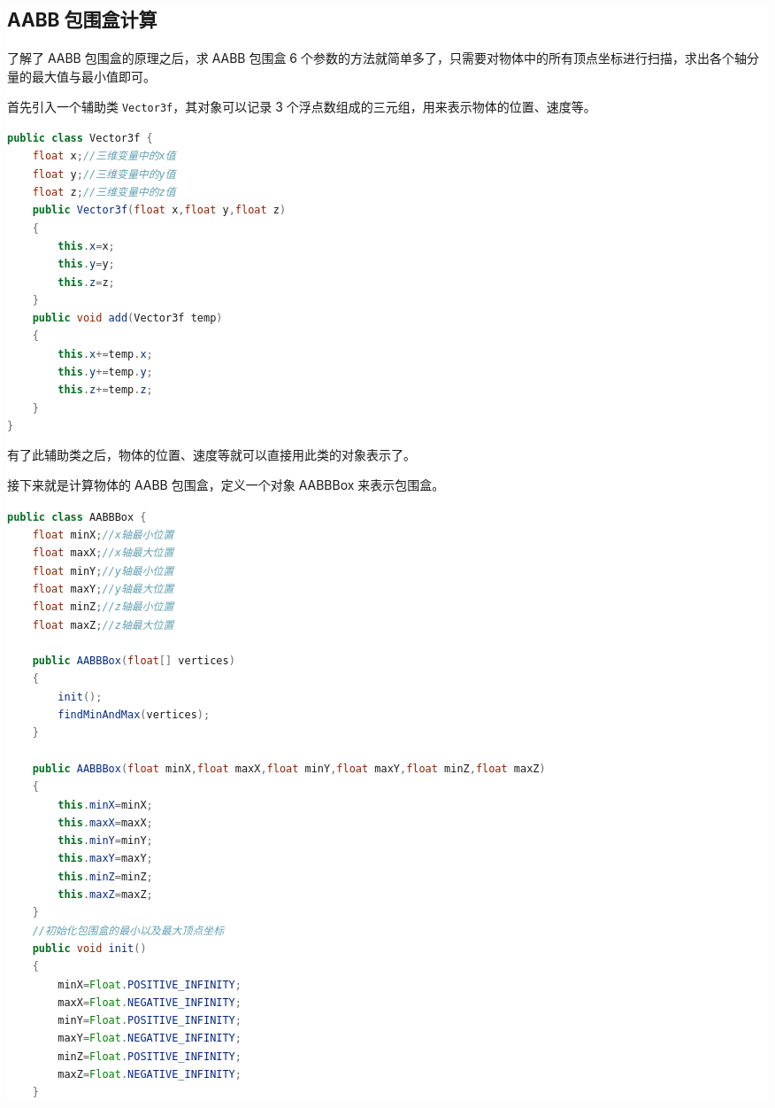 ## AABB 包围盒计算


了解了 AABB 包围盒的原理之后，求 AABB 包围盒 6 个参数的方法就简单多了，只需要对物体中的所有顶点坐标进行扫描，求出各个轴分量的最大值与最小值即可。


首先引入一个辅助类 `Vector3f`，其对象可以记录 3 个浮点数组成的三元组，用来表示物体的位置、速度等。

```java
public class Vector3f {
    float x;//三维变量中的x值
    float y;//三维变量中的y值
    float z;//三维变量中的z值
    public Vector3f(float x,float y,float z)
    {
        this.x=x;
        this.y=y;
        this.z=z;
    }
    public void add(Vector3f temp)
    {
        this.x+=temp.x;
        this.y+=temp.y;
        this.z+=temp.z;
    }
}
```

有了此辅助类之后，物体的位置、速度等就可以直接用此类的对象表示了。

接下来就是计算物体的 AABB 包围盒，定义一个对象 AABBBox 来表示包围盒。


```java
public class AABBBox {
    float minX;//x轴最小位置
    float maxX;//x轴最大位置
    float minY;//y轴最小位置
    float maxY;//y轴最大位置
    float minZ;//z轴最小位置
    float maxZ;//z轴最大位置

    public AABBBox(float[] vertices)
    {
        init();
        findMinAndMax(vertices);
    }

    public AABBBox(float minX,float maxX,float minY,float maxY,float minZ,float maxZ)
    {
        this.minX=minX;
        this.maxX=maxX;
        this.minY=minY;
        this.maxY=maxY;
        this.minZ=minZ;
        this.maxZ=maxZ;
    }
    //初始化包围盒的最小以及最大顶点坐标
    public void init()
    {
        minX=Float.POSITIVE_INFINITY;
        maxX=Float.NEGATIVE_INFINITY;
        minY=Float.POSITIVE_INFINITY;
        maxY=Float.NEGATIVE_INFINITY;
        minZ=Float.POSITIVE_INFINITY;
        maxZ=Float.NEGATIVE_INFINITY;
    }
```